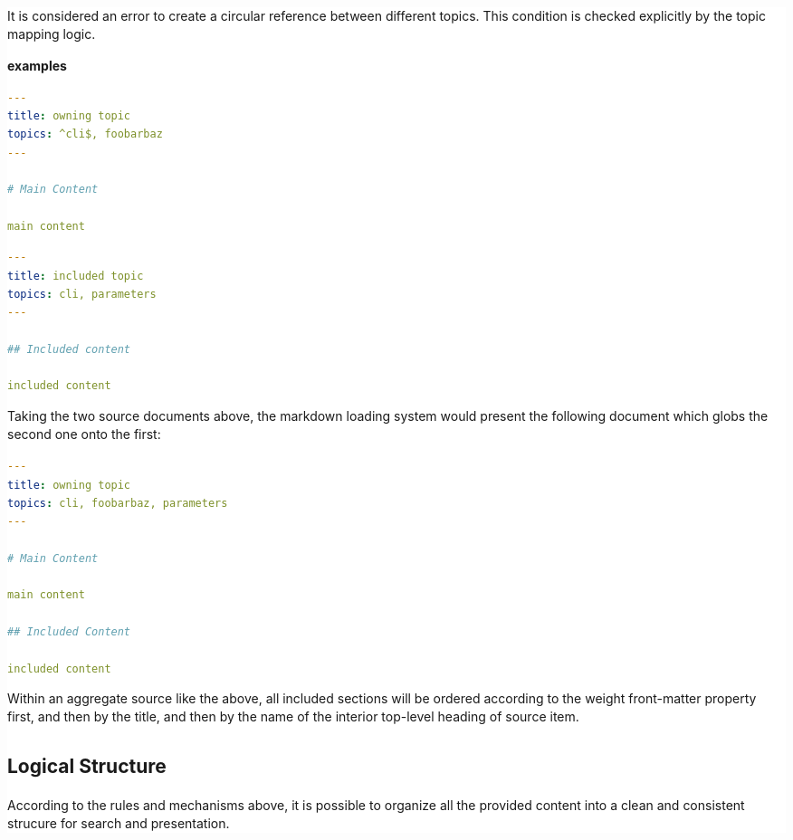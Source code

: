 It is considered an error to create a circular reference between different topics. This condition is
checked explicitly by the topic mapping logic.

**examples**

```yaml
---
title: owning topic
topics: ^cli$, foobarbaz
---

# Main Content

main content
```

```yaml
---
title: included topic
topics: cli, parameters
---

## Included content

included content
```

Taking the two source documents above, the markdown loading system would present the following
document which globs the second one onto the first:

```yaml
---
title: owning topic
topics: cli, foobarbaz, parameters
---

# Main Content

main content

## Included Content

included content

```

Within an aggregate source like the above, all included sections will be ordered according to the
weight front-matter property first, and then by the title, and then by the name of the interior
top-level heading of source item.

## Logical Structure

According to the rules and mechanisms above, it is possible to organize all the provided content
into a clean and consistent strucure for search and presentation.
